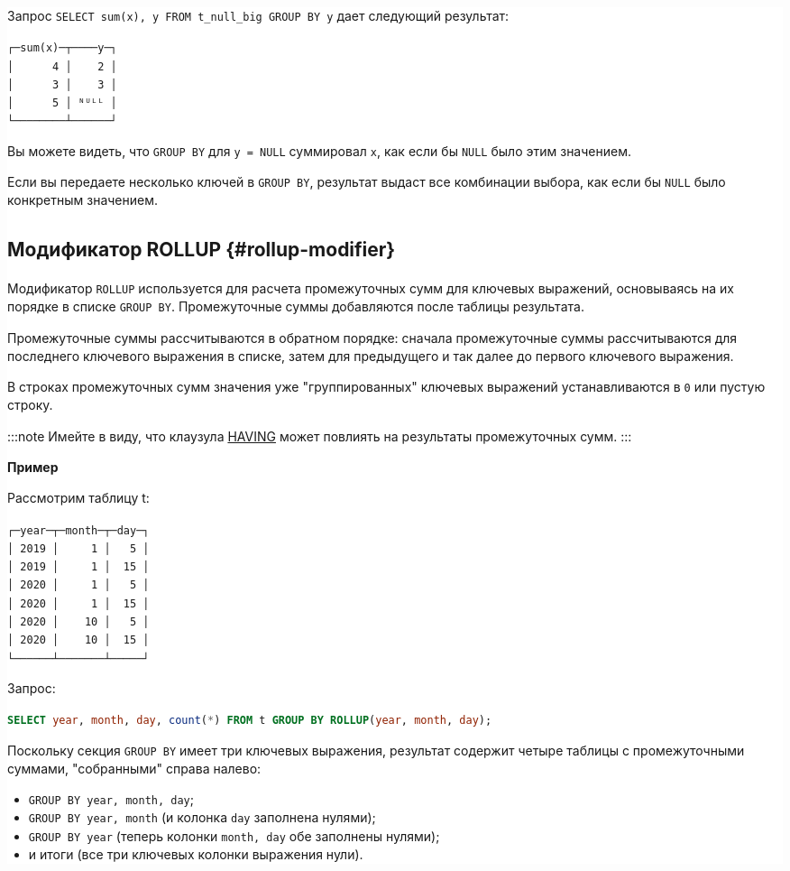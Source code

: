 Запрос `SELECT sum(x), y FROM t_null_big GROUP BY y` дает следующий результат:

```text
┌─sum(x)─┬────y─┐
│      4 │    2 │
│      3 │    3 │
│      5 │ ᴺᵁᴸᴸ │
└────────┴──────┘
```

Вы можете видеть, что `GROUP BY` для `y = NULL` суммировал `x`, как если бы `NULL` было этим значением.

Если вы передаете несколько ключей в `GROUP BY`, результат выдаст все комбинации выбора, как если бы `NULL` было конкретным значением.

## Модификатор ROLLUP {#rollup-modifier}

Модификатор `ROLLUP` используется для расчета промежуточных сумм для ключевых выражений, основываясь на их порядке в списке `GROUP BY`. Промежуточные суммы добавляются после таблицы результата.

Промежуточные суммы рассчитываются в обратном порядке: сначала промежуточные суммы рассчитываются для последнего ключевого выражения в списке, затем для предыдущего и так далее до первого ключевого выражения.

В строках промежуточных сумм значения уже "группированных" ключевых выражений устанавливаются в `0` или пустую строку.

:::note
Имейте в виду, что клаузула [HAVING](/sql-reference/statements/select/having.md) может повлиять на результаты промежуточных сумм.
:::

**Пример**

Рассмотрим таблицу t:

```text
┌─year─┬─month─┬─day─┐
│ 2019 │     1 │   5 │
│ 2019 │     1 │  15 │
│ 2020 │     1 │   5 │
│ 2020 │     1 │  15 │
│ 2020 │    10 │   5 │
│ 2020 │    10 │  15 │
└──────┴───────┴─────┘
```

Запрос:

```sql
SELECT year, month, day, count(*) FROM t GROUP BY ROLLUP(year, month, day);
```
Поскольку секция `GROUP BY` имеет три ключевых выражения, результат содержит четыре таблицы с промежуточными суммами, "собранными" справа налево:

- `GROUP BY year, month, day`;
- `GROUP BY year, month` (и колонка `day` заполнена нулями);
- `GROUP BY year` (теперь колонки `month, day` обе заполнены нулями);
- и итоги (все три ключевых колонки выражения нули).
